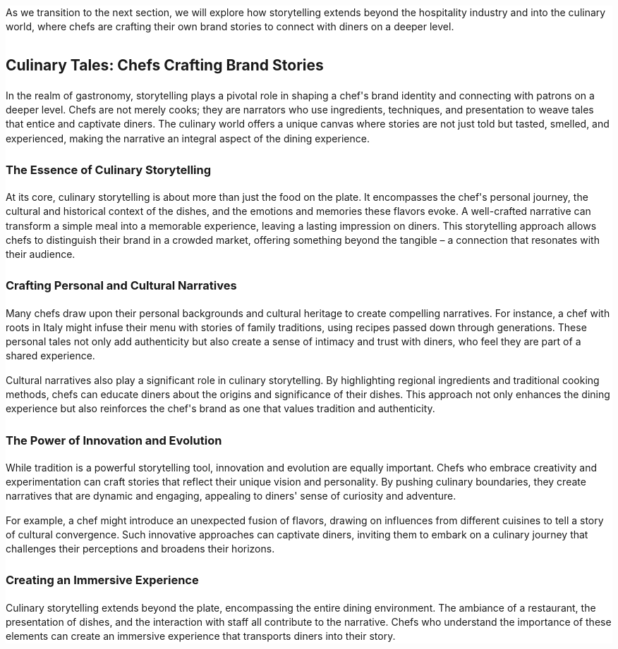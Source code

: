 As we transition to the next section, we will explore how storytelling extends beyond the hospitality industry and into the culinary world, where chefs are crafting their own brand stories to connect with diners on a deeper level.

## Culinary Tales: Chefs Crafting Brand Stories

In the realm of gastronomy, storytelling plays a pivotal role in shaping a chef's brand identity and connecting with patrons on a deeper level. Chefs are not merely cooks; they are narrators who use ingredients, techniques, and presentation to weave tales that entice and captivate diners. The culinary world offers a unique canvas where stories are not just told but tasted, smelled, and experienced, making the narrative an integral aspect of the dining experience.

### The Essence of Culinary Storytelling

At its core, culinary storytelling is about more than just the food on the plate. It encompasses the chef's personal journey, the cultural and historical context of the dishes, and the emotions and memories these flavors evoke. A well-crafted narrative can transform a simple meal into a memorable experience, leaving a lasting impression on diners. This storytelling approach allows chefs to distinguish their brand in a crowded market, offering something beyond the tangible – a connection that resonates with their audience.

### Crafting Personal and Cultural Narratives

Many chefs draw upon their personal backgrounds and cultural heritage to create compelling narratives. For instance, a chef with roots in Italy might infuse their menu with stories of family traditions, using recipes passed down through generations. These personal tales not only add authenticity but also create a sense of intimacy and trust with diners, who feel they are part of a shared experience.

Cultural narratives also play a significant role in culinary storytelling. By highlighting regional ingredients and traditional cooking methods, chefs can educate diners about the origins and significance of their dishes. This approach not only enhances the dining experience but also reinforces the chef's brand as one that values tradition and authenticity.

### The Power of Innovation and Evolution

While tradition is a powerful storytelling tool, innovation and evolution are equally important. Chefs who embrace creativity and experimentation can craft stories that reflect their unique vision and personality. By pushing culinary boundaries, they create narratives that are dynamic and engaging, appealing to diners' sense of curiosity and adventure.

For example, a chef might introduce an unexpected fusion of flavors, drawing on influences from different cuisines to tell a story of cultural convergence. Such innovative approaches can captivate diners, inviting them to embark on a culinary journey that challenges their perceptions and broadens their horizons.

### Creating an Immersive Experience

Culinary storytelling extends beyond the plate, encompassing the entire dining environment. The ambiance of a restaurant, the presentation of dishes, and the interaction with staff all contribute to the narrative. Chefs who understand the importance of these elements can create an immersive experience that transports diners into their story.
